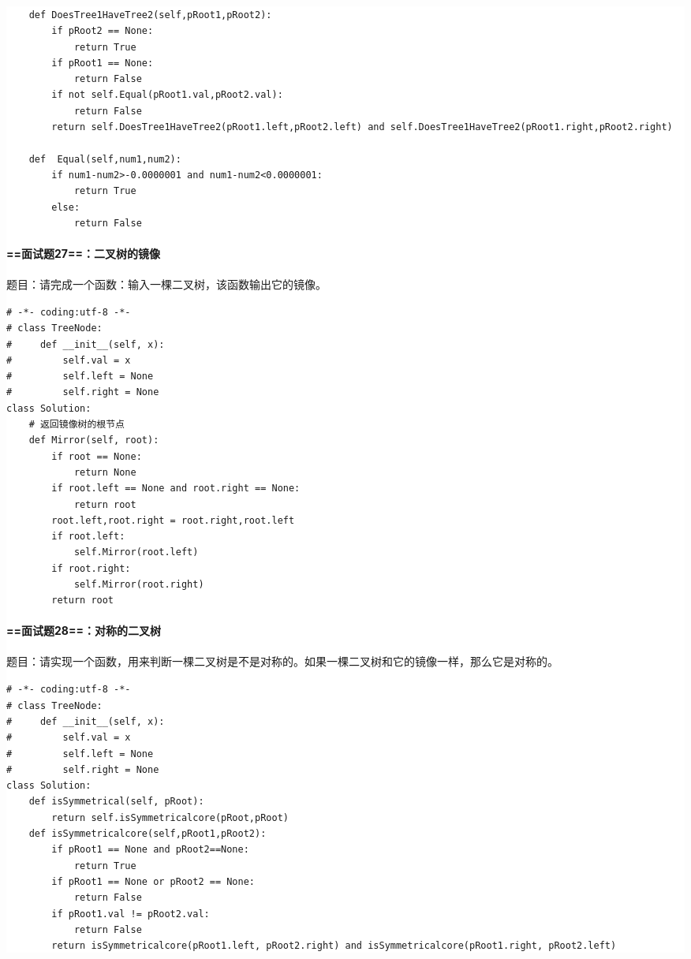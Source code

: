 ```
    def DoesTree1HaveTree2(self,pRoot1,pRoot2):
        if pRoot2 == None:
            return True
        if pRoot1 == None:
            return False
        if not self.Equal(pRoot1.val,pRoot2.val):
            return False
        return self.DoesTree1HaveTree2(pRoot1.left,pRoot2.left) and self.DoesTree1HaveTree2(pRoot1.right,pRoot2.right)
    
    def  Equal(self,num1,num2):
        if num1-num2>-0.0000001 and num1-num2<0.0000001:
            return True
        else:
            return False
```

#### ==面试题27==：二叉树的镜像
题目：请完成一个函数：输入一棵二叉树，该函数输出它的镜像。
```
# -*- coding:utf-8 -*-
# class TreeNode:
#     def __init__(self, x):
#         self.val = x
#         self.left = None
#         self.right = None
class Solution:
    # 返回镜像树的根节点
    def Mirror(self, root):
        if root == None:
            return None
        if root.left == None and root.right == None:
            return root
        root.left,root.right = root.right,root.left
        if root.left:
            self.Mirror(root.left)
        if root.right:
            self.Mirror(root.right)
        return root                                      
```

#### ==面试题28==：对称的二叉树
题目：请实现一个函数，用来判断一棵二叉树是不是对称的。如果一棵二叉树和它的镜像一样，那么它是对称的。
```
# -*- coding:utf-8 -*-
# class TreeNode:
#     def __init__(self, x):
#         self.val = x
#         self.left = None
#         self.right = None
class Solution:
    def isSymmetrical(self, pRoot):
        return self.isSymmetricalcore(pRoot,pRoot)
    def isSymmetricalcore(self,pRoot1,pRoot2):
        if pRoot1 == None and pRoot2==None:
            return True
        if pRoot1 == None or pRoot2 == None:
            return False
        if pRoot1.val != pRoot2.val:
            return False
        return isSymmetricalcore(pRoot1.left, pRoot2.right) and isSymmetricalcore(pRoot1.right, pRoot2.left)
```
